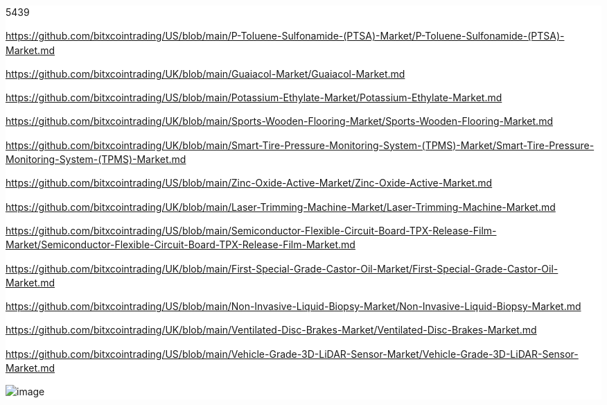 5439</p><p><a href="https://github.com/bitxcointrading/US/blob/main/P-Toluene-Sulfonamide-(PTSA)-Market/P-Toluene-Sulfonamide-(PTSA)-Market.md">https://github.com/bitxcointrading/US/blob/main/P-Toluene-Sulfonamide-(PTSA)-Market/P-Toluene-Sulfonamide-(PTSA)-Market.md</a></p><p><a href="https://github.com/bitxcointrading/UK/blob/main/Guaiacol-Market/Guaiacol-Market.md">https://github.com/bitxcointrading/UK/blob/main/Guaiacol-Market/Guaiacol-Market.md</a></p><p><a href="https://github.com/bitxcointrading/US/blob/main/Potassium-Ethylate-Market/Potassium-Ethylate-Market.md">https://github.com/bitxcointrading/US/blob/main/Potassium-Ethylate-Market/Potassium-Ethylate-Market.md</a></p><p><a href="https://github.com/bitxcointrading/UK/blob/main/Sports-Wooden-Flooring-Market/Sports-Wooden-Flooring-Market.md">https://github.com/bitxcointrading/UK/blob/main/Sports-Wooden-Flooring-Market/Sports-Wooden-Flooring-Market.md</a></p><p><a href="https://github.com/bitxcointrading/UK/blob/main/Smart-Tire-Pressure-Monitoring-System-(TPMS)-Market/Smart-Tire-Pressure-Monitoring-System-(TPMS)-Market.md">https://github.com/bitxcointrading/UK/blob/main/Smart-Tire-Pressure-Monitoring-System-(TPMS)-Market/Smart-Tire-Pressure-Monitoring-System-(TPMS)-Market.md</a></p><p><a href="https://github.com/bitxcointrading/US/blob/main/Zinc-Oxide-Active-Market/Zinc-Oxide-Active-Market.md">https://github.com/bitxcointrading/US/blob/main/Zinc-Oxide-Active-Market/Zinc-Oxide-Active-Market.md</a></p><p><a href="https://github.com/bitxcointrading/UK/blob/main/Laser-Trimming-Machine-Market/Laser-Trimming-Machine-Market.md">https://github.com/bitxcointrading/UK/blob/main/Laser-Trimming-Machine-Market/Laser-Trimming-Machine-Market.md</a></p><p><a href="https://github.com/bitxcointrading/US/blob/main/Semiconductor-Flexible-Circuit-Board-TPX-Release-Film-Market/Semiconductor-Flexible-Circuit-Board-TPX-Release-Film-Market.md">https://github.com/bitxcointrading/US/blob/main/Semiconductor-Flexible-Circuit-Board-TPX-Release-Film-Market/Semiconductor-Flexible-Circuit-Board-TPX-Release-Film-Market.md</a></p><p><a href="https://github.com/bitxcointrading/UK/blob/main/First-Special-Grade-Castor-Oil-Market/First-Special-Grade-Castor-Oil-Market.md">https://github.com/bitxcointrading/UK/blob/main/First-Special-Grade-Castor-Oil-Market/First-Special-Grade-Castor-Oil-Market.md</a></p><p><a href="https://github.com/bitxcointrading/US/blob/main/Non-Invasive-Liquid-Biopsy-Market/Non-Invasive-Liquid-Biopsy-Market.md">https://github.com/bitxcointrading/US/blob/main/Non-Invasive-Liquid-Biopsy-Market/Non-Invasive-Liquid-Biopsy-Market.md</a></p><p><a href="https://github.com/bitxcointrading/UK/blob/main/Ventilated-Disc-Brakes-Market/Ventilated-Disc-Brakes-Market.md">https://github.com/bitxcointrading/UK/blob/main/Ventilated-Disc-Brakes-Market/Ventilated-Disc-Brakes-Market.md</a></p><p><a href="https://github.com/bitxcointrading/US/blob/main/Vehicle-Grade-3D-LiDAR-Sensor-Market/Vehicle-Grade-3D-LiDAR-Sensor-Market.md">https://github.com/bitxcointrading/US/blob/main/Vehicle-Grade-3D-LiDAR-Sensor-Market/Vehicle-Grade-3D-LiDAR-Sensor-Market.md</a></p>
![image](https://github.com/user-attachments/assets/bbb0e50b-e7c2-465c-b433-9ef48953ac89)
